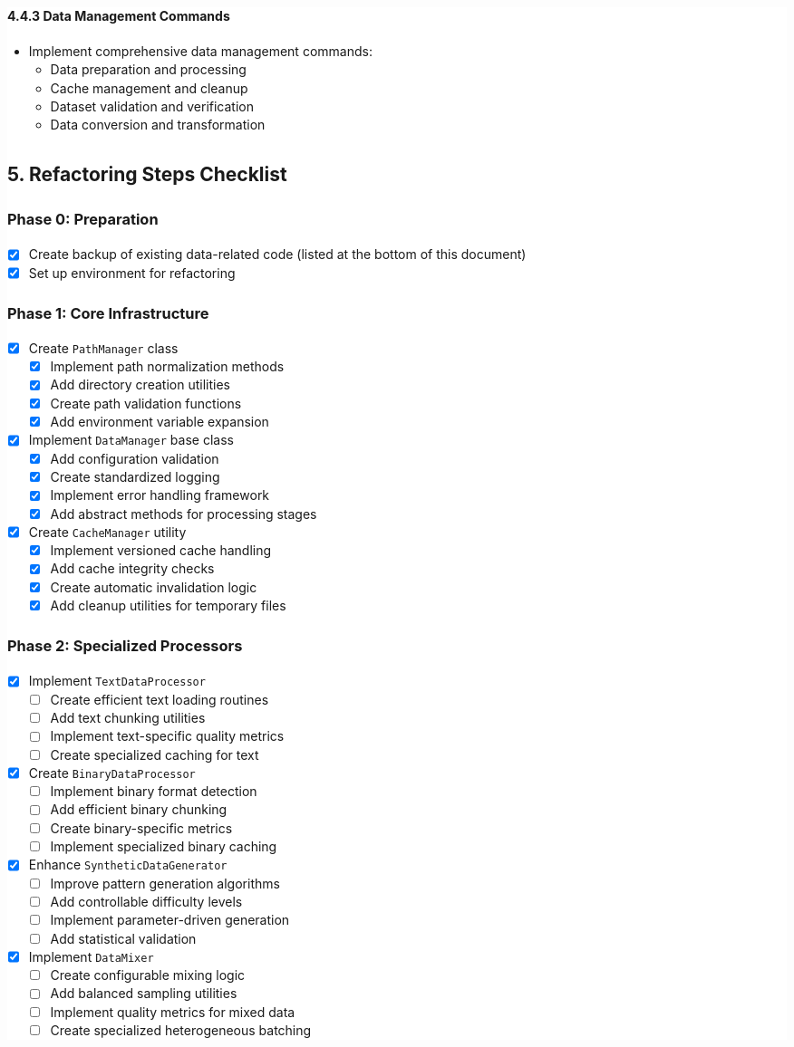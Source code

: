 #### 4.4.3 Data Management Commands
- Implement comprehensive data management commands:
  - Data preparation and processing
  - Cache management and cleanup
  - Dataset validation and verification
  - Data conversion and transformation

## 5. Refactoring Steps Checklist

### Phase 0: Preparation
- [x] Create backup of existing data-related code (listed at the bottom of this document)
- [x] Set up environment for refactoring

### Phase 1: Core Infrastructure
- [x] Create `PathManager` class
  - [x] Implement path normalization methods
  - [x] Add directory creation utilities
  - [x] Create path validation functions
  - [x] Add environment variable expansion
- [x] Implement `DataManager` base class
  - [x] Add configuration validation
  - [x] Create standardized logging
  - [x] Implement error handling framework
  - [x] Add abstract methods for processing stages
- [x] Create `CacheManager` utility
  - [x] Implement versioned cache handling
  - [x] Add cache integrity checks
  - [x] Create automatic invalidation logic
  - [x] Add cleanup utilities for temporary files

### Phase 2: Specialized Processors
- [x] Implement `TextDataProcessor`
  - [ ] Create efficient text loading routines
  - [ ] Add text chunking utilities
  - [ ] Implement text-specific quality metrics
  - [ ] Create specialized caching for text
- [x] Create `BinaryDataProcessor`
  - [ ] Implement binary format detection
  - [ ] Add efficient binary chunking
  - [ ] Create binary-specific metrics
  - [ ] Implement specialized binary caching
- [x] Enhance `SyntheticDataGenerator`
  - [ ] Improve pattern generation algorithms
  - [ ] Add controllable difficulty levels
  - [ ] Implement parameter-driven generation
  - [ ] Add statistical validation
- [x] Implement `DataMixer`
  - [ ] Create configurable mixing logic
  - [ ] Add balanced sampling utilities
  - [ ] Implement quality metrics for mixed data
  - [ ] Create specialized heterogeneous batching

